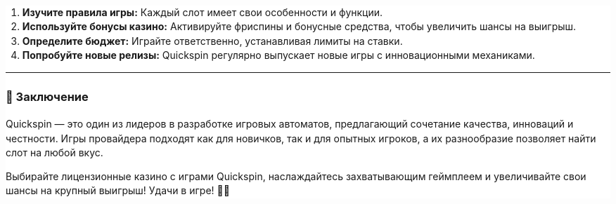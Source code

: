 1. **Изучите правила игры:**
   Каждый слот имеет свои особенности и функции.
2. **Используйте бонусы казино:**
   Активируйте фриспины и бонусные средства, чтобы увеличить шансы на выигрыш.
3. **Определите бюджет:**
   Играйте ответственно, устанавливая лимиты на ставки.
4. **Попробуйте новые релизы:**
   Quickspin регулярно выпускает новые игры с инновационными механиками.

***

### 🎯 Заключение

Quickspin — это один из лидеров в разработке игровых автоматов, предлагающий сочетание качества, инноваций и честности. Игры провайдера подходят как для новичков, так и для опытных игроков, а их разнообразие позволяет найти слот на любой вкус.

Выбирайте лицензионные казино с играми Quickspin, наслаждайтесь захватывающим геймплеем и увеличивайте свои шансы на крупный выигрыш! Удачи в игре! 🎰✨
